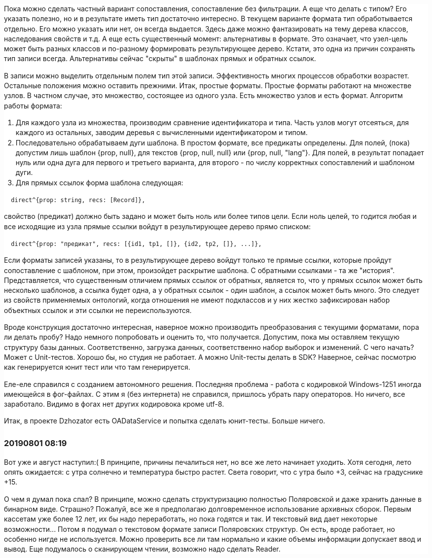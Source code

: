 Пока можно сделать частный вариант сопоставления, сопоставление без фильтрации. А еще что делать с типом? Его указать полезно, но и в результате иметь тип достаточно интересно. В текущем варианте формата тип обработывается отдельно. Его можно указать или нет, он всегда выдается. Здесь даже можно фантазировать на тему дерева классов, наследования свойств и т.д. А еще есть существенный момент: альтернативы в формате. Это означает, что узел-цель может быть разных классов и по-разному формировать результирующее дерево. Кстати, это одна из причин сохранять тип записи всегда. Альтернативы сейчас "скрыты" в шаблонах прямых и обратных ссылок. 

В записи можно выделить отдельным полем тип этой записи. Эффективность многих процессов обработки возрастет. Остальные положения можно оставить прежними. Итак, простые форматы. Простые форматы работают на множестве узлов. В частном случае, это множество, состоящее из одного узла. Есть множество узлов и есть формат. Алгоритм работы формата:
1. Для каждого узла из множества, производим сравнение идентификатора и типа. Часть узлов могут отсеяться, для каждого из остальных, заводим деревья с вычисленными идентификатором и типом. 
2. Последовательно обрабатываем дуги шаблона. В простом формате, все предикаты определены. Для полей, (пока) допустим лишь шаблон {prop, null}, для текстов {prop, null, null} или {prop, null, "lang"}. Для полей, в результат попадает нуль или одна дуга для первого и третьего варианта, для второго - по числу корректных сопоставлений и шаблоном дуги. 
3. Для прямых ссылок форма шаблона следующая:
```
  direct^{prop: string, recs: [Record]},
```  
свойство (предикат) должно быть задано и может быть ноль или более типов цели. Если ноль целей, то годится любая и все исходящие из узла прямые ссылки войдут в результирующее дерево прямо списком:
```
  direct^{prop: "предикат", recs: [{id1, tp1, []}, {id2, tp2, []}, ...]},
```  
Если форматы записей указаны, то в результирующее дерево войдут только те прямые ссылки, которые пройдут сопоставление с шаблоном, при этом, произойдет раскрытие шаблона. С обратными ссылками - та же "история". Представляется, что существенным отличием прямых ссылок от обратных, является то, что у прямых ссылок может быть несколько шаблонов, а ссылка будет одна, а у обратных ссылок - один шаблон, а ссылок может быть много. Это следует из свойств применяемых онтологий, когда отношения не имеют подклассов и у них жестко зафиксирован набор объектных ссылок и эти ссылки не переиспользуются. 

Вроде конструкция достаточно интересная, наверное можно производить преобразования с текущими форматами, пора ли делать пробу?
Надо немного попробовать и оценить то, что получается. Допустим, пока мы оставляем текущую структуру базы данных. Соответственно, загрузка данных, соответственно набор выборок и изменений. С чего начать? Может с Unit-тестов. Хорошо бы, но студия не работает. А можно Unit-тесты делать в SDK? Наверное, сейчас посмотрю как генерируется юнит тест или что там генерируется.  

Еле-еле справился с созданием автономного решения. Последняя проблема - работа с кодировкой Windows-1251 иногда имеющейся в фог-файлах. С этим я (без интернета) не справился, пришлось убрать пару операторов. Но ничего, все заработало. Видимо в фогах нет других кодировока кроме utf-8. 

Итак, в проекте Dzhozator есть OADataService и попытка сделать юнит-тесты. Больше ничего.  

### 20190801 08:19
Вот уже и август наступил:(
В принципе, причины печалиться нет, но все же лето начинает уходить. Хотя сегодня, лето опять ожидается: с утра солнечно и температура быстро растет. Света говорит, что с утра было +3, сейчас на градуснике +15.

О чем я думал пока спал? В принципе, можно сделать структуризацию полностью Поляровской и даже хранить данные в бинарном виде. Страшно? Пожалуй, все же я предполагаю долговременное использование архивных сборок. Первым кассетам уже более 12 лет, их бы надо переработать, но пока годятся и так. И текстовый вид дает некоторые возможности... Потом я подумал о текстовом формате записи Поляровских структур. Он есть, вроде работает, но особенно нигде не используется. Можно проверить все ли там нормально и какие объемы информации допускает ввод и вывод. Еще подумалось о сканирующем чтении, возможно надо сделать Reader. 
